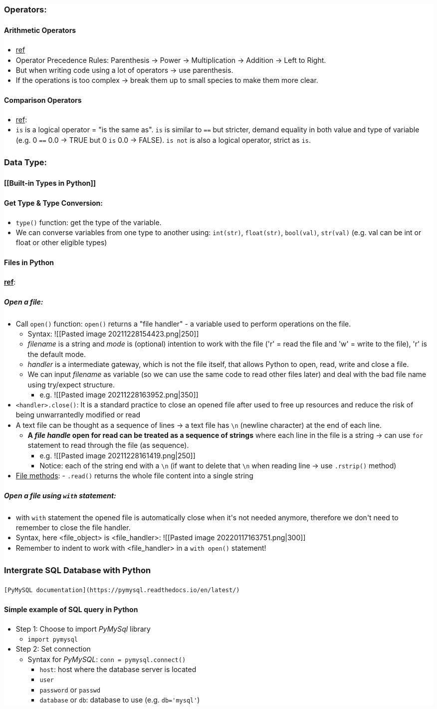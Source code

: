 ### Operators:
#### Arithmetic Operators
- [ref](https://www.w3schools.com/python/gloss_python_arithmetic_operators.asp)
- Operator Precedence Rules: Parenthesis -> Power -> Multiplication -> Addition -> Left to Right.
- But when writing code using a lot of operators -> use parenthesis.
- If the operations is too complex -> break them up to small species to make them more clear.
#### Comparison Operators
- [ref](https://www.w3schools.com/python/gloss_python_comparison_operators.asp):
- `is` is a logical operator = "is the same as". `is` is similar to `==` but stricter, demand equality in both value and type of variable (e.g. 0 `==` 0.0 -> TRUE but 0 `is` 0.0 -> FALSE). `is not` is also a logical operator, strict as `is`.
### Data Type: 
#### [[Built-in Types in Python]]
#### Get Type & Type Conversion:
- `type()` function: get the type of the variable. 
- We can converse variables from one type to another using: `int(str)`, `float(str)`, `bool(val)`, `str(val)` (e.g. val can be int or float or other eligible types)
#### Files in Python
[**ref**](https://realpython.com/working-with-files-in-python/):
##### Open a file:
- Call `open()` function: `open()` returns a "file handler" - a variable used to perform operations on the file.
	- Syntax: ![[Pasted image 20211228154423.png|250]]
	- *filename* is a string and *mode* is (optional) intention to work with the file ('r' = read the file and 'w' = write to the file), 'r' is the default mode.
	- *handler* is a intermediate gateway, which is not the file itself, that allows Python to open, read, write and close a file.
	- We can input *filename* as variable (so we can use the same code to read other files later) and deal with the bad file name using try/expect structure.
		- e.g. ![[Pasted image 20211228163952.png|350]]
- `<handler>.close()`: It is a standard practice to close an opened file after used to free up resources and reduce the risk of being unwarrantedly modified or read 
- A text file can be thought as a sequence of lines -> a text file has `\n` (newline character) at the end of each line.
	- **A *file handle* open for read can be treated as a sequence of strings** where each line in the file is a string -> can use `for` statement to read through the file (as sequence).
		- e.g. ![[Pasted image 20211228161419.png|250]]
		- Notice: each of the string end with a `\n` (if want to delete that `\n` when reading line -> use `.rstrip()` method)
- [File methods](https://www.w3schools.com/python/python_ref_file.asp):
		- `.read()` returns the whole file content into a single string
##### Open a file using `with` statement: 
- with `with` statement the opened file is automatically close when it's not needed anymore, therefore we don't need to remember to close the file handler.
- Syntax, here <file_object> is <file_handler>: ![[Pasted image 20220117163751.png|300]]
- Remember to indent to work with <file_handler> in a `with open()` statement!
### Intergrate SQL Database with Python 
```ad-resources
[PyMySQL documentation](https://pymysql.readthedocs.io/en/latest/)
```
#### Simple example of SQL query in Python
- Step 1: Choose to import *PyMySql* library
	- `import pymysql`
- Step 2: Set connection
	- Syntax for *PyMySQL*: `conn = pymysql.connect()`
		- `host`: host where the database server is located
		- `user`
		- `password` or `passwd`
		- `database` or `db`: database to use (e.g. `db='mysql'`)